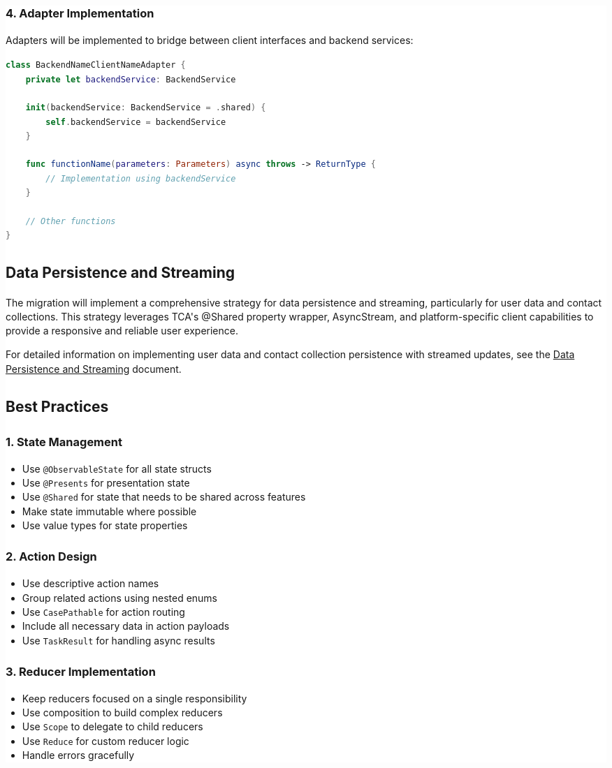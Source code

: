 ### 4. Adapter Implementation

Adapters will be implemented to bridge between client interfaces and backend services:

```swift
class BackendNameClientNameAdapter {
    private let backendService: BackendService

    init(backendService: BackendService = .shared) {
        self.backendService = backendService
    }

    func functionName(parameters: Parameters) async throws -> ReturnType {
        // Implementation using backendService
    }

    // Other functions
}
```

## Data Persistence and Streaming

The migration will implement a comprehensive strategy for data persistence and streaming, particularly for user data and contact collections. This strategy leverages TCA's @Shared property wrapper, AsyncStream, and platform-specific client capabilities to provide a responsive and reliable user experience.

For detailed information on implementing user data and contact collection persistence with streamed updates, see the [Data Persistence and Streaming](Infrastructure/DataPersistenceStreaming.md) document.

## Best Practices

### 1. State Management

- Use `@ObservableState` for all state structs
- Use `@Presents` for presentation state
- Use `@Shared` for state that needs to be shared across features
- Make state immutable where possible
- Use value types for state properties

### 2. Action Design

- Use descriptive action names
- Group related actions using nested enums
- Use `CasePathable` for action routing
- Include all necessary data in action payloads
- Use `TaskResult` for handling async results

### 3. Reducer Implementation

- Keep reducers focused on a single responsibility
- Use composition to build complex reducers
- Use `Scope` to delegate to child reducers
- Use `Reduce` for custom reducer logic
- Handle errors gracefully
